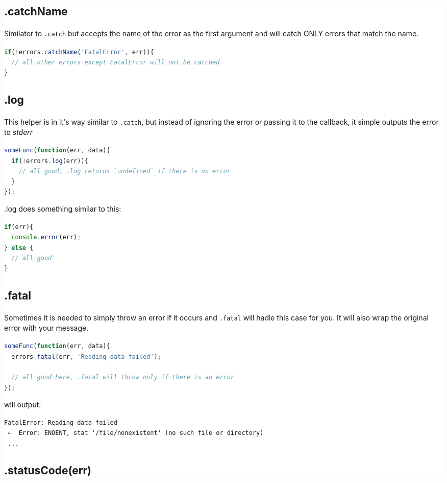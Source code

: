 ## .catchName

Similator to `.catch` but accepts the name of the error as the first argument and will catch ONLY errors that match the name.

```js
if(!errors.catchName('FatalError', err)){
  // all other errors except FatalError will not be catched
}
```

## .log

This helper is in it's way similar to `.catch`, but instead of ignoring the error or passing it to the callback, it simple outputs the error to *stderr*

```js
someFunc(function(err, data){
  if(!errors.log(err)){
    // all good, .log returns `undefined` if there is no error
  }
});
```
.log does something similar to this:

```js
if(err){
  console.error(err);
} else {
  // all good
}
```

## .fatal

Sometimes it is needed to simply throw an error if it occurs and `.fatal` will hadle this case for you. It will also wrap the original error with your message.

```js
someFunc(function(err, data){
  errors.fatal(err, 'Reading data failed');
  
  // all good here, .fatal will throw only if there is an error
});
```

will output:

```shell
FatalError: Reading data failed
 ←  Error: ENOENT, stat '/file/nonexistent' (no such file or directory)
 ...
```

## .statusCode(err)
